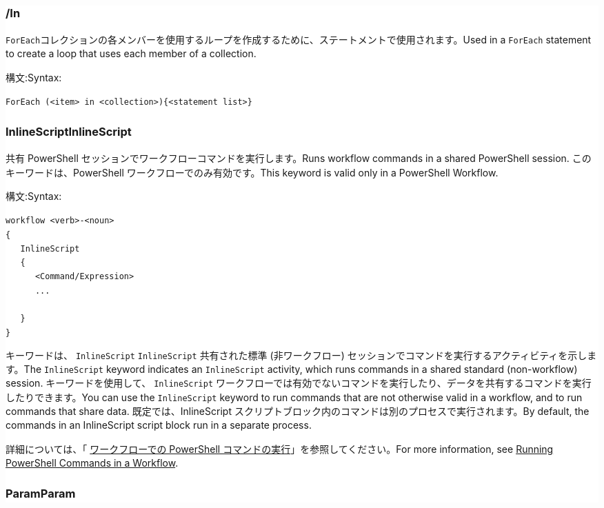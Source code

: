 ### <a name="in"></a><span data-ttu-id="bc630-274">/</span><span class="sxs-lookup"><span data-stu-id="bc630-274">In</span></span>

<span data-ttu-id="bc630-275">`ForEach`コレクションの各メンバーを使用するループを作成するために、ステートメントで使用されます。</span><span class="sxs-lookup"><span data-stu-id="bc630-275">Used in a `ForEach` statement to create a loop that uses each member of a collection.</span></span>

<span data-ttu-id="bc630-276">構文:</span><span class="sxs-lookup"><span data-stu-id="bc630-276">Syntax:</span></span>

```Syntax
ForEach (<item> in <collection>){<statement list>}
```

### <a name="inlinescript"></a><span data-ttu-id="bc630-277">InlineScript</span><span class="sxs-lookup"><span data-stu-id="bc630-277">InlineScript</span></span>

<span data-ttu-id="bc630-278">共有 PowerShell セッションでワークフローコマンドを実行します。</span><span class="sxs-lookup"><span data-stu-id="bc630-278">Runs workflow commands in a shared PowerShell session.</span></span> <span data-ttu-id="bc630-279">このキーワードは、PowerShell ワークフローでのみ有効です。</span><span class="sxs-lookup"><span data-stu-id="bc630-279">This keyword is valid only in a PowerShell Workflow.</span></span>

<span data-ttu-id="bc630-280">構文:</span><span class="sxs-lookup"><span data-stu-id="bc630-280">Syntax:</span></span>

```Syntax
workflow <verb>-<noun>
{
   InlineScript
   {
      <Command/Expression>
      ...

   }
}
```

<span data-ttu-id="bc630-281">キーワードは、 `InlineScript` `InlineScript` 共有された標準 (非ワークフロー) セッションでコマンドを実行するアクティビティを示します。</span><span class="sxs-lookup"><span data-stu-id="bc630-281">The `InlineScript` keyword indicates an `InlineScript` activity, which runs commands in a shared standard (non-workflow) session.</span></span> <span data-ttu-id="bc630-282">キーワードを使用して、 `InlineScript` ワークフローでは有効でないコマンドを実行したり、データを共有するコマンドを実行したりできます。</span><span class="sxs-lookup"><span data-stu-id="bc630-282">You can use the `InlineScript` keyword to run commands that are not otherwise valid in a workflow, and to run commands that share data.</span></span> <span data-ttu-id="bc630-283">既定では、InlineScript スクリプトブロック内のコマンドは別のプロセスで実行されます。</span><span class="sxs-lookup"><span data-stu-id="bc630-283">By default, the commands in an InlineScript script block run in a separate process.</span></span>

<span data-ttu-id="bc630-284">詳細については、「 [ワークフローでの PowerShell コマンドの実行](/previous-versions/windows/it-pro/windows-server-2012-R2-and-2012/jj574197(v=ws.11))」を参照してください。</span><span class="sxs-lookup"><span data-stu-id="bc630-284">For more information, see [Running PowerShell Commands in a Workflow](/previous-versions/windows/it-pro/windows-server-2012-R2-and-2012/jj574197(v=ws.11)).</span></span>

### <a name="param"></a><span data-ttu-id="bc630-285">Param</span><span class="sxs-lookup"><span data-stu-id="bc630-285">Param</span></span>
